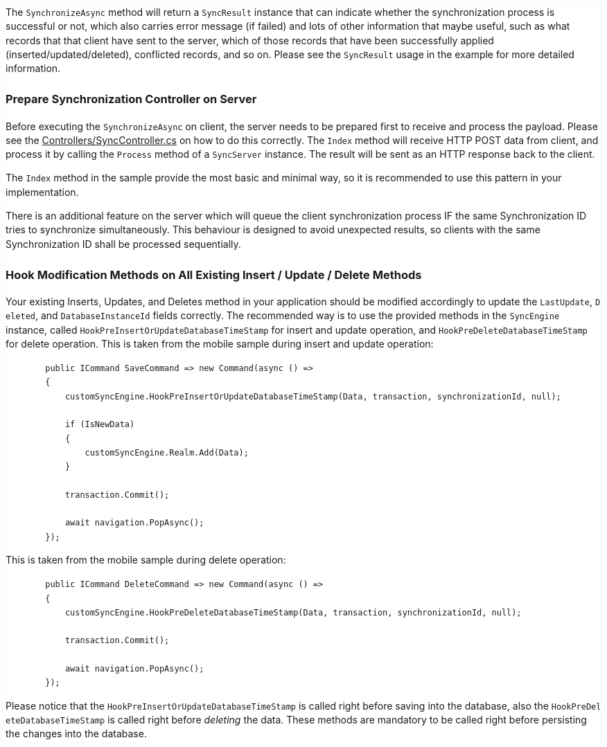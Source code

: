 The `SynchronizeAsync` method will return a `SyncResult` instance that can indicate whether the synchronization process is successful or not, which also carries error message (if failed) and lots of other information that maybe useful, such as what records that that client have sent to the server, which of those records that have been successfully applied (inserted/updated/deleted), conflicted records, and so on. Please see the `SyncResult` usage in the example for more detailed information.

### Prepare Synchronization Controller on Server ###
Before executing the `SynchronizeAsync` on client, the server needs to be prepared first to receive and process the payload. Please see the [Controllers/SyncController.cs](https://github.com/aldycool/NETCoreSync/blob/master/Samples/DatabaseTimeStamp/WebSample/Controllers/SyncController.cs) on how to do this correctly. The `Index` method will receive HTTP POST data from client, and process it by calling the `Process` method of a `SyncServer` instance. The result will be sent as an HTTP response back to the client.

The `Index` method in the sample provide the most basic and minimal way, so it is recommended to use this pattern in your implementation.

There is an additional feature on the server which will queue the client synchronization process IF the same Synchronization ID tries to synchronize simultaneously. This behaviour is designed to avoid unexpected results, so clients with the same Synchronization ID shall be processed sequentially.

### Hook Modification Methods on All Existing Insert / Update / Delete Methods ###
Your existing Inserts, Updates, and Deletes method in your application should be modified accordingly to update the `LastUpdate`, `Deleted`, and `DatabaseInstanceId` fields correctly. The recommended way is to use the provided methods in the `SyncEngine` instance, called `HookPreInsertOrUpdateDatabaseTimeStamp` for insert and update operation, and `HookPreDeleteDatabaseTimeStamp` for delete operation. This is taken from the mobile sample during insert and update operation:
```
        public ICommand SaveCommand => new Command(async () =>
        {
            customSyncEngine.HookPreInsertOrUpdateDatabaseTimeStamp(Data, transaction, synchronizationId, null);

            if (IsNewData)
            {
                customSyncEngine.Realm.Add(Data);
            }

            transaction.Commit();

            await navigation.PopAsync();
        });
```
This is taken from the mobile sample during delete operation:
```
        public ICommand DeleteCommand => new Command(async () =>
        {
            customSyncEngine.HookPreDeleteDatabaseTimeStamp(Data, transaction, synchronizationId, null);

            transaction.Commit();

            await navigation.PopAsync();
        });
```
Please notice that the `HookPreInsertOrUpdateDatabaseTimeStamp` is called right before saving into the database, also the `HookPreDeleteDatabaseTimeStamp` is called right before _deleting_ the data. These methods are mandatory to be called right before persisting the changes into the database.
